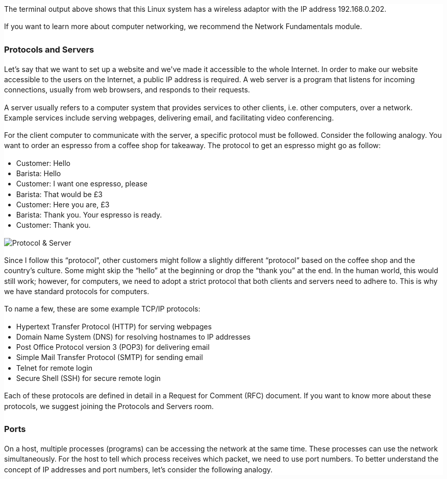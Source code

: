 The terminal output above shows that this Linux system has a wireless adaptor with the IP address 192.168.0.202.

If you want to learn more about computer networking, we recommend the Network Fundamentals module.

### Protocols and Servers

Let’s say that we want to set up a website and we've made it accessible to the whole Internet. In order to make our website accessible to the users on the Internet, a public IP address is required. A web server is a program that listens for incoming connections, usually from web browsers, and responds to their requests.

A server usually refers to a computer system that provides services to other clients, i.e. other computers, over a network. Example services include serving webpages, delivering email, and facilitating video conferencing.

For the client computer to communicate with the server, a specific protocol must be followed. Consider the following analogy. You want to order an espresso from a coffee shop for takeaway. The protocol to get an espresso might go as follow:

- Customer: Hello
- Barista: Hello
- Customer: I want one espresso, please
- Barista: That would be £3
- Customer: Here you are, £3
- Barista: Thank you. Your espresso is ready.
- Customer: Thank you.

![Protocol & Server](https://github.com/vrbait1107/CTF_WRITEUPS/blob/main/TryHackMe/images/Advent-of-cyber-3/Day-10/Picture-1.png "Protocol & Server")

Since I follow this “protocol”, other customers might follow a slightly different “protocol” based on the coffee shop and the country’s culture. Some might skip the “hello” at the beginning or drop the “thank you” at the end. In the human world, this would still work; however, for computers, we need to adopt a strict protocol that both clients and servers need to adhere to. This is why we have standard protocols for computers.

To name a few, these are some example TCP/IP protocols:

- Hypertext Transfer Protocol (HTTP) for serving webpages
- Domain Name System (DNS) for resolving hostnames to IP addresses
- Post Office Protocol version 3 (POP3) for delivering email
- Simple Mail Transfer Protocol (SMTP) for sending email
- Telnet for remote login
- Secure Shell (SSH) for secure remote login

Each of these protocols are defined in detail in a Request for Comment (RFC) document. If you want to know more about these protocols, we suggest joining the Protocols and Servers room.

### Ports

On a host, multiple processes (programs) can be accessing the network at the same time. These processes can use the network simultaneously. For the host to tell which process receives which packet, we need to use port numbers. To better understand the concept of IP addresses and port numbers, let’s consider the following analogy.
